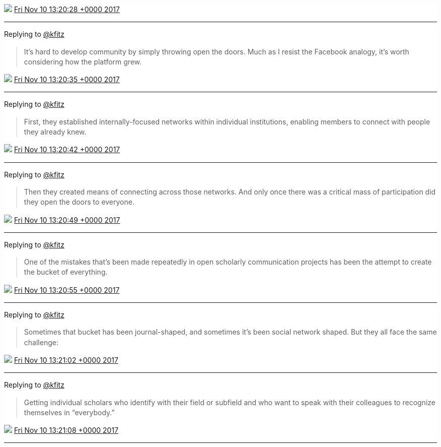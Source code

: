 <img src="../../media/tweet.ico" width="12" /> [Fri Nov 10 13:20:28 +0000 2017](https://twitter.com/kfitz/status/928975648412094465)

----

Replying to [@kfitz](https://twitter.com/kfitz/status/928975648412094465)

> It’s hard to develop community by simply throwing open the doors\. Much as I resist the Facebook analogy, it’s worth considering how the platform grew\.

<img src="../../media/tweet.ico" width="12" /> [Fri Nov 10 13:20:35 +0000 2017](https://twitter.com/kfitz/status/928975677948334080)

----

Replying to [@kfitz](https://twitter.com/kfitz/status/928975677948334080)

> First, they established internally\-focused networks within individual institutions, enabling members to connect with people they already knew\.

<img src="../../media/tweet.ico" width="12" /> [Fri Nov 10 13:20:42 +0000 2017](https://twitter.com/kfitz/status/928975707660783616)

----

Replying to [@kfitz](https://twitter.com/kfitz/status/928975707660783616)

> Then they created means of connecting across those networks\. And only once there was a critical mass of participation did they open the doors to everyone\.

<img src="../../media/tweet.ico" width="12" /> [Fri Nov 10 13:20:49 +0000 2017](https://twitter.com/kfitz/status/928975735804628992)

----

Replying to [@kfitz](https://twitter.com/kfitz/status/928975735804628992)

> One of the mistakes that’s been made repeatedly in open scholarly communication projects has been the attempt to create the bucket of everything\.

<img src="../../media/tweet.ico" width="12" /> [Fri Nov 10 13:20:55 +0000 2017](https://twitter.com/kfitz/status/928975762081898496)

----

Replying to [@kfitz](https://twitter.com/kfitz/status/928975762081898496)

> Sometimes that bucket has been journal\-shaped, and sometimes it’s been social network shaped\. But they all face the same challenge:

<img src="../../media/tweet.ico" width="12" /> [Fri Nov 10 13:21:02 +0000 2017](https://twitter.com/kfitz/status/928975788694818816)

----

Replying to [@kfitz](https://twitter.com/kfitz/status/928975788694818816)

> Getting individual scholars who identify with their field or subfield and who want to speak with their colleagues to recognize themselves in “everybody\.”

<img src="../../media/tweet.ico" width="12" /> [Fri Nov 10 13:21:08 +0000 2017](https://twitter.com/kfitz/status/928975813432799232)

----
